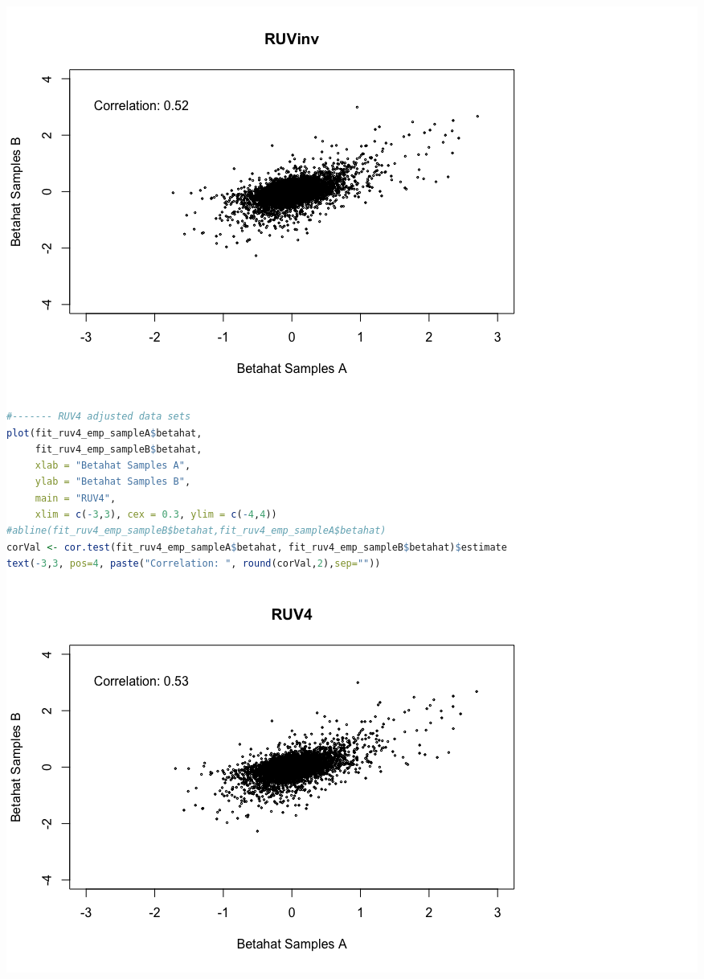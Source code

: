 ![](RUV_tutorial_batchCorrection_RUVpackage_2samples_files/figure-markdown_github/cor-betahat-A-B-EmpCtl-2.png)

``` r
#------- RUV4 adjusted data sets
plot(fit_ruv4_emp_sampleA$betahat,
     fit_ruv4_emp_sampleB$betahat,
     xlab = "Betahat Samples A",
     ylab = "Betahat Samples B",
     main = "RUV4",
     xlim = c(-3,3), cex = 0.3, ylim = c(-4,4))
#abline(fit_ruv4_emp_sampleB$betahat,fit_ruv4_emp_sampleA$betahat)
corVal <- cor.test(fit_ruv4_emp_sampleA$betahat, fit_ruv4_emp_sampleB$betahat)$estimate
text(-3,3, pos=4, paste("Correlation: ", round(corVal,2),sep=""))
```

![](RUV_tutorial_batchCorrection_RUVpackage_2samples_files/figure-markdown_github/cor-betahat-A-B-EmpCtl-3.png)